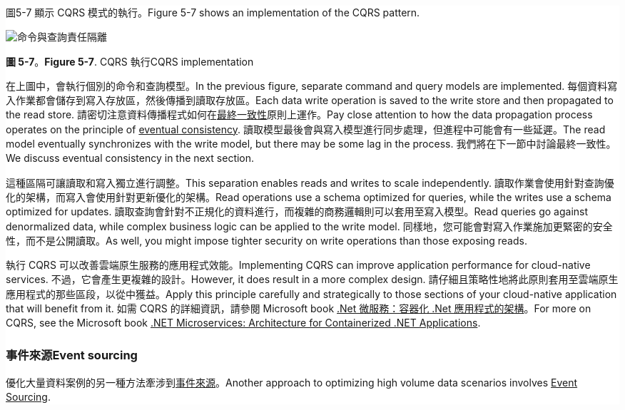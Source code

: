 <span data-ttu-id="6b4ba-217">圖5-7 顯示 CQRS 模式的執行。</span><span class="sxs-lookup"><span data-stu-id="6b4ba-217">Figure 5-7 shows an implementation of the CQRS pattern.</span></span>

![命令與查詢責任隔離](./media/cqrs-implementation.png)

<span data-ttu-id="6b4ba-219">**圖 5-7**。</span><span class="sxs-lookup"><span data-stu-id="6b4ba-219">**Figure 5-7**.</span></span> <span data-ttu-id="6b4ba-220">CQRS 執行</span><span class="sxs-lookup"><span data-stu-id="6b4ba-220">CQRS implementation</span></span>

<span data-ttu-id="6b4ba-221">在上圖中，會執行個別的命令和查詢模型。</span><span class="sxs-lookup"><span data-stu-id="6b4ba-221">In the previous figure, separate command and query models are implemented.</span></span> <span data-ttu-id="6b4ba-222">每個資料寫入作業都會儲存到寫入存放區，然後傳播到讀取存放區。</span><span class="sxs-lookup"><span data-stu-id="6b4ba-222">Each data write operation is saved to the write store and then propagated to the read store.</span></span> <span data-ttu-id="6b4ba-223">請密切注意資料傳播程式如何在[最終一致性](https://www.cloudcomputingpatterns.org/eventual_consistency/)原則上運作。</span><span class="sxs-lookup"><span data-stu-id="6b4ba-223">Pay close attention to how the data propagation process operates on the principle of [eventual consistency](https://www.cloudcomputingpatterns.org/eventual_consistency/).</span></span> <span data-ttu-id="6b4ba-224">讀取模型最後會與寫入模型進行同步處理，但進程中可能會有一些延遲。</span><span class="sxs-lookup"><span data-stu-id="6b4ba-224">The read model eventually synchronizes with the write model, but there may be some lag in the process.</span></span> <span data-ttu-id="6b4ba-225">我們將在下一節中討論最終一致性。</span><span class="sxs-lookup"><span data-stu-id="6b4ba-225">We discuss eventual consistency in the next section.</span></span>

<span data-ttu-id="6b4ba-226">這種區隔可讓讀取和寫入獨立進行調整。</span><span class="sxs-lookup"><span data-stu-id="6b4ba-226">This separation enables reads and writes to scale independently.</span></span> <span data-ttu-id="6b4ba-227">讀取作業會使用針對查詢優化的架構，而寫入會使用針對更新優化的架構。</span><span class="sxs-lookup"><span data-stu-id="6b4ba-227">Read operations use a schema optimized for queries, while the writes use a schema optimized for updates.</span></span> <span data-ttu-id="6b4ba-228">讀取查詢會針對不正規化的資料進行，而複雜的商務邏輯則可以套用至寫入模型。</span><span class="sxs-lookup"><span data-stu-id="6b4ba-228">Read queries go against denormalized data, while complex business logic can be applied to the write model.</span></span> <span data-ttu-id="6b4ba-229">同樣地，您可能會對寫入作業施加更緊密的安全性，而不是公開讀取。</span><span class="sxs-lookup"><span data-stu-id="6b4ba-229">As well, you might impose tighter security on write operations than those exposing reads.</span></span>

<span data-ttu-id="6b4ba-230">執行 CQRS 可以改善雲端原生服務的應用程式效能。</span><span class="sxs-lookup"><span data-stu-id="6b4ba-230">Implementing CQRS can improve application performance for cloud-native services.</span></span> <span data-ttu-id="6b4ba-231">不過，它會產生更複雜的設計。</span><span class="sxs-lookup"><span data-stu-id="6b4ba-231">However, it does result in a more complex design.</span></span> <span data-ttu-id="6b4ba-232">請仔細且策略性地將此原則套用至雲端原生應用程式的那些區段，以從中獲益。</span><span class="sxs-lookup"><span data-stu-id="6b4ba-232">Apply this principle carefully and strategically to those sections of your cloud-native application that will benefit from it.</span></span> <span data-ttu-id="6b4ba-233">如需 CQRS 的詳細資訊，請參閱 Microsoft book [.Net 微服務：容器化 .Net 應用程式的架構](https://docs.microsoft.com/dotnet/architecture/microservices/microservice-ddd-cqrs-patterns/apply-simplified-microservice-cqrs-ddd-patterns)。</span><span class="sxs-lookup"><span data-stu-id="6b4ba-233">For more on CQRS, see the Microsoft book [.NET Microservices: Architecture for Containerized .NET Applications](https://docs.microsoft.com/dotnet/architecture/microservices/microservice-ddd-cqrs-patterns/apply-simplified-microservice-cqrs-ddd-patterns).</span></span>

### <a name="event-sourcing"></a><span data-ttu-id="6b4ba-234">事件來源</span><span class="sxs-lookup"><span data-stu-id="6b4ba-234">Event sourcing</span></span>

<span data-ttu-id="6b4ba-235">優化大量資料案例的另一種方法牽涉到[事件來源](https://docs.microsoft.com/azure/architecture/patterns/event-sourcing)。</span><span class="sxs-lookup"><span data-stu-id="6b4ba-235">Another approach to optimizing high volume data scenarios involves [Event Sourcing](https://docs.microsoft.com/azure/architecture/patterns/event-sourcing).</span></span>
